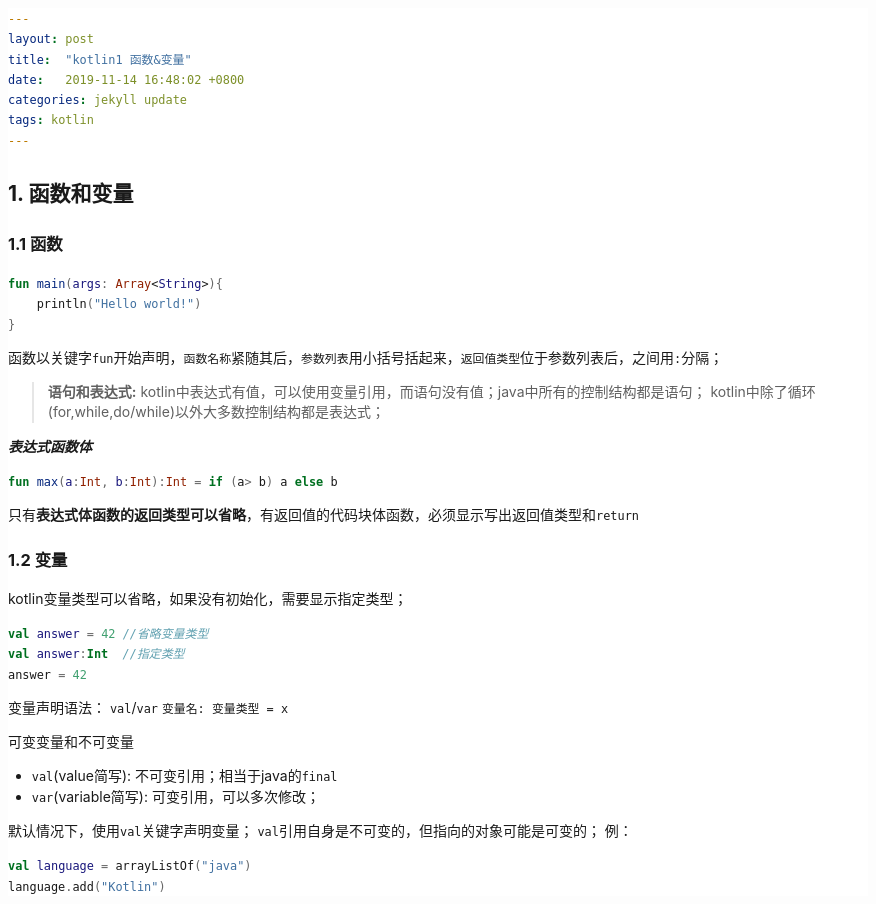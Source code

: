 ```yaml
---
layout: post
title:  "kotlin1 函数&变量"
date:   2019-11-14 16:48:02 +0800
categories: jekyll update
tags: kotlin
---
```


## 1. 函数和变量
### 1.1 函数
```kotlin
fun main(args: Array<String>){
	println("Hello world!")
}
```
函数以关键字`fun`开始声明，`函数名称`紧随其后，`参数列表`用小括号括起来，`返回值类型`位于参数列表后，之间用`:`分隔；

>**语句和表达式:**
kotlin中表达式有值，可以使用变量引用，而语句没有值；java中所有的控制结构都是语句；
kotlin中除了循环(for,while,do/while)以外大多数控制结构都是表达式；

***表达式函数体***

```kotlin
fun max(a:Int, b:Int):Int = if (a> b) a else b
```
只有**表达式体函数的返回类型可以省略**，有返回值的代码块体函数，必须显示写出返回值类型和`return`

### 1.2 变量
kotlin变量类型可以省略，如果没有初始化，需要显示指定类型；

```kotlin
val answer = 42 //省略变量类型
val answer:Int  //指定类型
answer = 42
```
变量声明语法：
`val`/`var` `变量名: 变量类型 = x`

可变变量和不可变量

* `val`(value简写): 不可变引用；相当于java的`final`
*  `var`(variable简写): 可变引用，可以多次修改；

默认情况下，使用`val`关键字声明变量；
`val`引用自身是不可变的，但指向的对象可能是可变的；
例：

```kotlin
val language = arrayListOf("java")
language.add("Kotlin")
```
